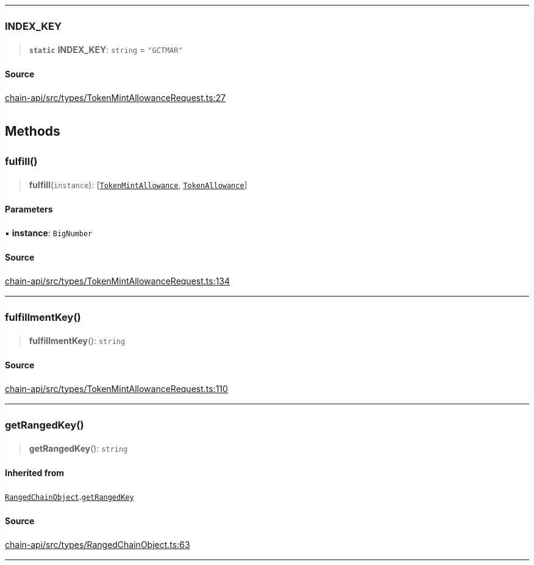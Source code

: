 ***

### INDEX\_KEY

> **`static`** **INDEX\_KEY**: `string` = `"GCTMAR"`

#### Source

[chain-api/src/types/TokenMintAllowanceRequest.ts:27](https://github.com/GalaChain/sdk/blob/bcbbb18/chain-api/src/types/TokenMintAllowanceRequest.ts#L27)

## Methods

### fulfill()

> **fulfill**(`instance`): [[`TokenMintAllowance`](TokenMintAllowance.md), [`TokenAllowance`](TokenAllowance.md)]

#### Parameters

▪ **instance**: `BigNumber`

#### Source

[chain-api/src/types/TokenMintAllowanceRequest.ts:134](https://github.com/GalaChain/sdk/blob/bcbbb18/chain-api/src/types/TokenMintAllowanceRequest.ts#L134)

***

### fulfillmentKey()

> **fulfillmentKey**(): `string`

#### Source

[chain-api/src/types/TokenMintAllowanceRequest.ts:110](https://github.com/GalaChain/sdk/blob/bcbbb18/chain-api/src/types/TokenMintAllowanceRequest.ts#L110)

***

### getRangedKey()

> **getRangedKey**(): `string`

#### Inherited from

[`RangedChainObject`](RangedChainObject.md).[`getRangedKey`](RangedChainObject.md#getrangedkey)

#### Source

[chain-api/src/types/RangedChainObject.ts:63](https://github.com/GalaChain/sdk/blob/bcbbb18/chain-api/src/types/RangedChainObject.ts#L63)

***
